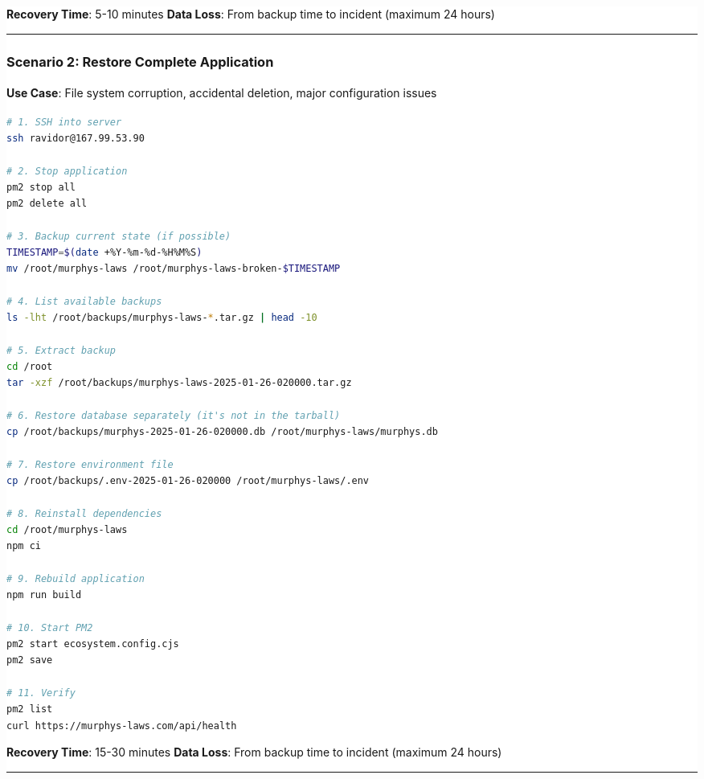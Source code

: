 **Recovery Time**: 5-10 minutes
**Data Loss**: From backup time to incident (maximum 24 hours)

---

### Scenario 2: Restore Complete Application

**Use Case**: File system corruption, accidental deletion, major configuration issues

```bash
# 1. SSH into server
ssh ravidor@167.99.53.90

# 2. Stop application
pm2 stop all
pm2 delete all

# 3. Backup current state (if possible)
TIMESTAMP=$(date +%Y-%m-%d-%H%M%S)
mv /root/murphys-laws /root/murphys-laws-broken-$TIMESTAMP

# 4. List available backups
ls -lht /root/backups/murphys-laws-*.tar.gz | head -10

# 5. Extract backup
cd /root
tar -xzf /root/backups/murphys-laws-2025-01-26-020000.tar.gz

# 6. Restore database separately (it's not in the tarball)
cp /root/backups/murphys-2025-01-26-020000.db /root/murphys-laws/murphys.db

# 7. Restore environment file
cp /root/backups/.env-2025-01-26-020000 /root/murphys-laws/.env

# 8. Reinstall dependencies
cd /root/murphys-laws
npm ci

# 9. Rebuild application
npm run build

# 10. Start PM2
pm2 start ecosystem.config.cjs
pm2 save

# 11. Verify
pm2 list
curl https://murphys-laws.com/api/health
```

**Recovery Time**: 15-30 minutes
**Data Loss**: From backup time to incident (maximum 24 hours)

---